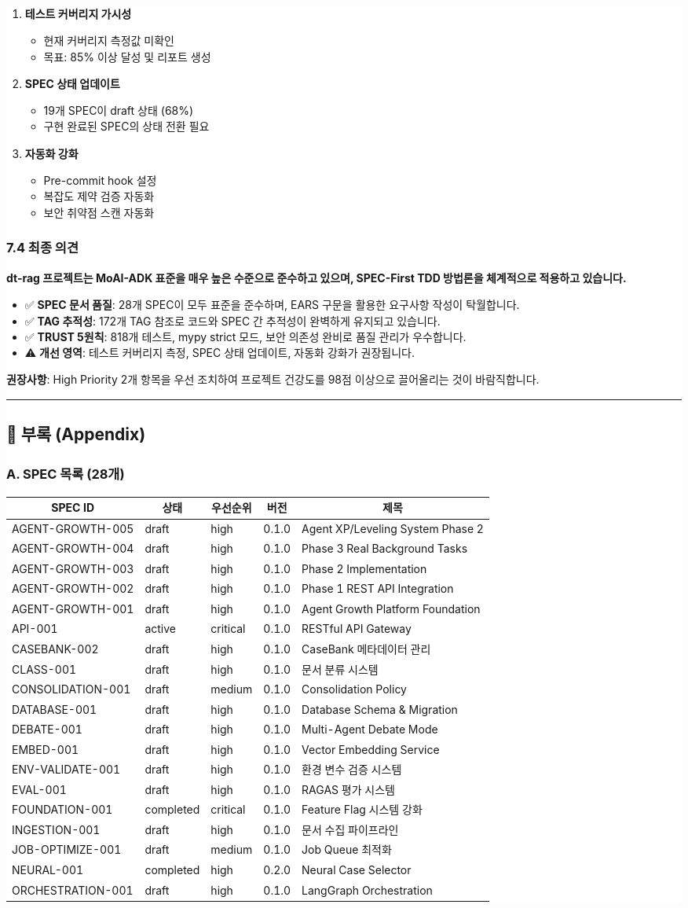 1. **테스트 커버리지 가시성**
   - 현재 커버리지 측정값 미확인
   - 목표: 85% 이상 달성 및 리포트 생성

2. **SPEC 상태 업데이트**
   - 19개 SPEC이 draft 상태 (68%)
   - 구현 완료된 SPEC의 상태 전환 필요

3. **자동화 강화**
   - Pre-commit hook 설정
   - 복잡도 제약 검증 자동화
   - 보안 취약점 스캔 자동화

### 7.4 최종 의견

**dt-rag 프로젝트는 MoAI-ADK 표준을 매우 높은 수준으로 준수하고 있으며, SPEC-First TDD 방법론을 체계적으로 적용하고 있습니다.**

- ✅ **SPEC 문서 품질**: 28개 SPEC이 모두 표준을 준수하며, EARS 구문을 활용한 요구사항 작성이 탁월합니다.
- ✅ **TAG 추적성**: 172개 TAG 참조로 코드와 SPEC 간 추적성이 완벽하게 유지되고 있습니다.
- ✅ **TRUST 5원칙**: 818개 테스트, mypy strict 모드, 보안 의존성 완비로 품질 관리가 우수합니다.
- ⚠️ **개선 영역**: 테스트 커버리지 측정, SPEC 상태 업데이트, 자동화 강화가 권장됩니다.

**권장사항**: High Priority 2개 항목을 우선 조치하여 프로젝트 건강도를 98점 이상으로 끌어올리는 것이 바람직합니다.

---

## 📎 부록 (Appendix)

### A. SPEC 목록 (28개)

| SPEC ID | 상태 | 우선순위 | 버전 | 제목 |
|---------|------|----------|------|------|
| AGENT-GROWTH-005 | draft | high | 0.1.0 | Agent XP/Leveling System Phase 2 |
| AGENT-GROWTH-004 | draft | high | 0.1.0 | Phase 3 Real Background Tasks |
| AGENT-GROWTH-003 | draft | high | 0.1.0 | Phase 2 Implementation |
| AGENT-GROWTH-002 | draft | high | 0.1.0 | Phase 1 REST API Integration |
| AGENT-GROWTH-001 | draft | high | 0.1.0 | Agent Growth Platform Foundation |
| API-001 | active | critical | 0.1.0 | RESTful API Gateway |
| CASEBANK-002 | draft | high | 0.1.0 | CaseBank 메타데이터 관리 |
| CLASS-001 | draft | high | 0.1.0 | 문서 분류 시스템 |
| CONSOLIDATION-001 | draft | medium | 0.1.0 | Consolidation Policy |
| DATABASE-001 | draft | high | 0.1.0 | Database Schema & Migration |
| DEBATE-001 | draft | high | 0.1.0 | Multi-Agent Debate Mode |
| EMBED-001 | draft | high | 0.1.0 | Vector Embedding Service |
| ENV-VALIDATE-001 | draft | high | 0.1.0 | 환경 변수 검증 시스템 |
| EVAL-001 | draft | high | 0.1.0 | RAGAS 평가 시스템 |
| FOUNDATION-001 | completed | critical | 0.1.0 | Feature Flag 시스템 강화 |
| INGESTION-001 | draft | high | 0.1.0 | 문서 수집 파이프라인 |
| JOB-OPTIMIZE-001 | draft | medium | 0.1.0 | Job Queue 최적화 |
| NEURAL-001 | completed | high | 0.2.0 | Neural Case Selector |
| ORCHESTRATION-001 | draft | high | 0.1.0 | LangGraph Orchestration |